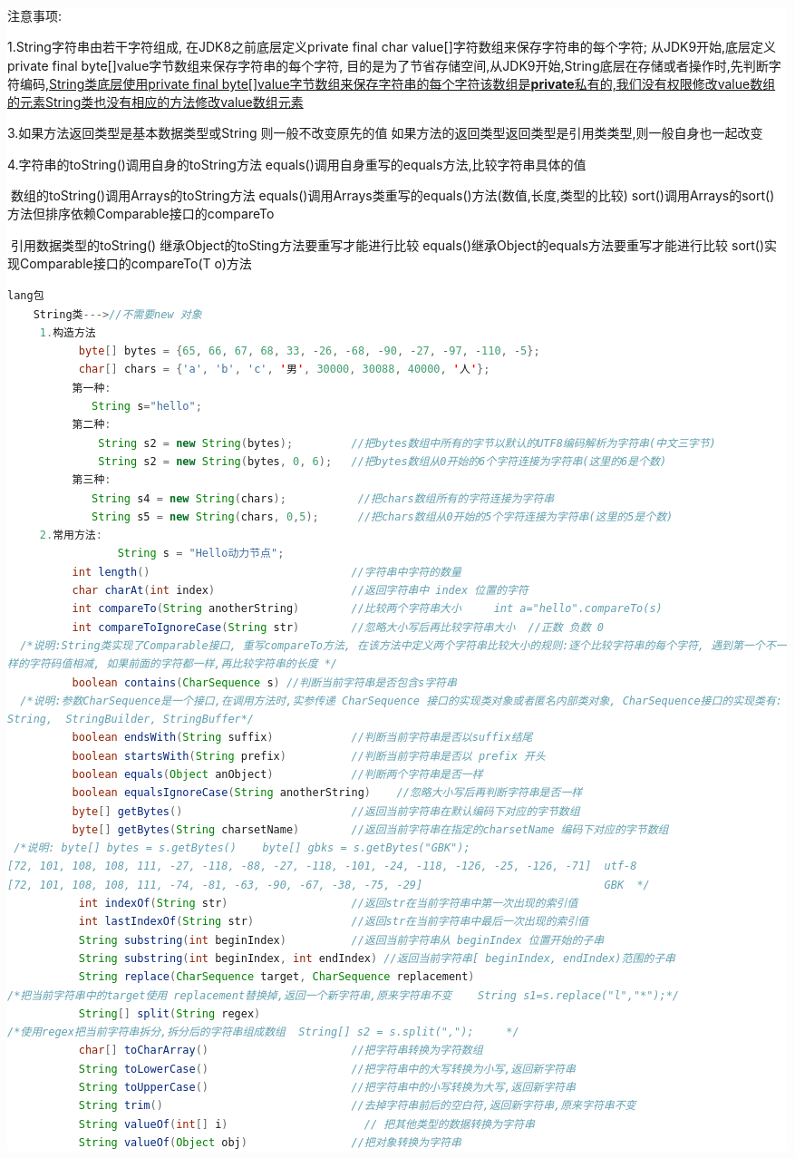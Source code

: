 注意事项:

   1.String字符串由若干字符组成, 在JDK8之前底层定义private final char value[]字符数组来保存字符串的每个字符; 从JDK9开始,底层定义private final byte[]value字节数组来保存字符串的每个字符, 目的是为了节省存储空间,从JDK9开始,String底层在存储或者操作时,先判断字符编码,<u>String类底层使用private final  byte[]value字节数组来保存字符串的每个字符该数组是**private**私有的,我们没有权限修改value数组的元素String类也没有相应的方法修改value数组元素</u>

   3.如果方法返回类型是基本数据类型或String 则一般不改变原先的值    如果方法的返回类型返回类型是引用类类型,则一般自身也一起改变

  4.字符串的toString()调用自身的toString方法            equals()调用自身重写的equals方法,比较字符串具体的值     

​    数组的toString()调用Arrays的toString方法                 equals()调用Arrays类重写的equals()方法(数值,长度,类型的比较)                                                         sort()调用Arrays的sort()方法但排序依赖Comparable<Student>接口的compareTo

​    引用数据类型的toString() 继承Object的toSting方法要重写才能进行比较    equals()继承Object的equals方法要重写才能进行比较       sort()实现Comparable<Student>接口的compareTo(T o)方法

  

```java
lang包
    String类--->//不需要new 对象
     1.构造方法
           byte[] bytes = {65, 66, 67, 68, 33, -26, -68, -90, -27, -97, -110, -5};
           char[] chars = {'a', 'b', 'c', '男', 30000, 30088, 40000, '人'};
          第一种:
             String s="hello";
          第二种:
              String s2 = new String(bytes);         //把bytes数组中所有的字节以默认的UTF8编码解析为字符串(中文三字节)
              String s2 = new String(bytes, 0, 6);   //把bytes数组从0开始的6个字符连接为字符串(这里的6是个数)
          第三种:
             String s4 = new String(chars);           //把chars数组所有的字符连接为字符串
             String s5 = new String(chars, 0,5);      //把chars数组从0开始的5个字符连接为字符串(这里的5是个数)
     2.常用方法:
                 String s = "Hello动力节点";
          int length()                               //字符串中字符的数量
          char charAt(int index)                     //返回字符串中 index 位置的字符      
          int compareTo(String anotherString)        //比较两个字符串大小     int a="hello".compareTo(s)
          int compareToIgnoreCase(String str)        //忽略大小写后再比较字符串大小  //正数 负数 0
  /*说明:String类实现了Comparable接口, 重写compareTo方法, 在该方法中定义两个字符串比较大小的规则:逐个比较字符串的每个字符, 遇到第一个不一样的字符码值相减, 如果前面的字符都一样,再比较字符串的长度 */ 
          boolean contains(CharSequence s) //判断当前字符串是否包含s字符串   
  /*说明:参数CharSequence是一个接口,在调用方法时,实参传递 CharSequence 接口的实现类对象或者匿名内部类对象, CharSequence接口的实现类有: String,  StringBuilder, StringBuffer*/     
          boolean endsWith(String suffix)            //判断当前字符串是否以suffix结尾
          boolean startsWith(String prefix)          //判断当前字符串是否以 prefix 开头
          boolean equals(Object anObject)            //判断两个字符串是否一样
          boolean equalsIgnoreCase(String anotherString)    //忽略大小写后再判断字符串是否一样    
          byte[] getBytes()                          //返回当前字符串在默认编码下对应的字节数组    
          byte[] getBytes(String charsetName)        //返回当前字符串在指定的charsetName 编码下对应的字节数组    
 /*说明: byte[] bytes = s.getBytes()    byte[] gbks = s.getBytes("GBK");  
[72, 101, 108, 108, 111, -27, -118, -88, -27, -118, -101, -24, -118, -126, -25, -126, -71]  utf-8
[72, 101, 108, 108, 111, -74, -81, -63, -90, -67, -38, -75, -29]                            GBK  */
           int indexOf(String str)                   //返回str在当前字符串中第一次出现的索引值
           int lastIndexOf(String str)               //返回str在当前字符串中最后一次出现的索引值
           String substring(int beginIndex)          //返回当前字符串从 beginIndex 位置开始的子串
           String substring(int beginIndex, int endIndex) //返回当前字符串[ beginIndex, endIndex)范围的子串    
           String replace(CharSequence target, CharSequence replacement)       
/*把当前字符串中的target使用 replacement替换掉,返回一个新字符串,原来字符串不变    String s1=s.replace("l","*");*/
           String[] split(String regex)             
/*使用regex把当前字符串拆分,拆分后的字符串组成数组  String[] s2 = s.split(",");     */
           char[] toCharArray()                      //把字符串转换为字符数组
           String toLowerCase()                      //把字符串中的大写转换为小写,返回新字符串
           String toUpperCase()                      //把字符串中的小写转换为大写,返回新字符串   
           String trim()                             //去掉字符串前后的空白符,返回新字符串,原来字符串不变   
           String valueOf(int[] i)                     // 把其他类型的数据转换为字符串
           String valueOf(Object obj)                //把对象转换为字符串   
```

[^关闭防火墙]: ftp://192.168.137.102->course
[注意:^]: 除了lang包不用导,其他包都要导